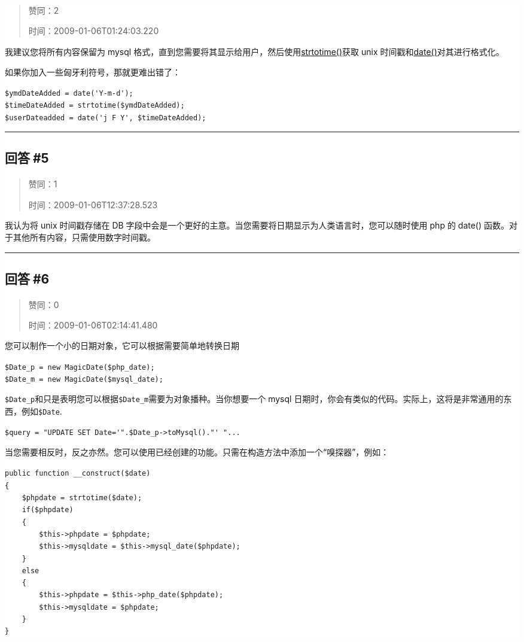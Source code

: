 > 赞同：2
> 
> 时间：2009-01-06T01:24:03.220

我建议您将所有内容保留为 mysql 格式，直到您需要将其显示给用户，然后使用[strtotime()](http://www.php.net/strtotime)获取 unix 时间戳和[date()](http://www.php.net/date)对其进行格式化。

如果你加入一些匈牙利符号，那就更难出错了：

```
$ymdDateAdded = date('Y-m-d');
$timeDateAdded = strtotime($ymdDateAdded);
$userDateadded = date('j F Y', $timeDateAdded); 
```

* * *

## 回答 #5

> 赞同：1
> 
> 时间：2009-01-06T12:37:28.523

我认为将 unix 时间戳存储在 DB 字段中会是一个更好的主意。当您需要将日期显示为人类语言时，您可以随时使用 php 的 date() 函数。对于其他所有内容，只需使用数字时间戳。

* * *

## 回答 #6

> 赞同：0
> 
> 时间：2009-01-06T02:14:41.480

您可以制作一个小的日期对象，它可以根据需要简单地转换日期

```
$Date_p = new MagicDate($php_date);
$Date_m = new MagicDate($mysql_date); 
```

`$Date_p`和只是表明您可以根据`$Date_m`需要为对象播种。当你想要一个 mysql 日期时，你会有类似的代码。实际上，这将是非常通用的东西，例如`$Date`.

```
$query = "UPDATE SET Date='".$Date_p->toMysql()."' "... 
```

当您需要相反时，反之亦然。您可以使用已经创建的功能。只需在构造方法中添加一个“嗅探器”，例如：

```
public function __construct($date)
{
    $phpdate = strtotime($date);
    if($phpdate) 
    {
        $this->phpdate = $phpdate;
        $this->mysqldate = $this->mysql_date($phpdate);
    }
    else
    {
        $this->phpdate = $this->php_date($phpdate);
        $this->mysqldate = $phpdate;
    }
} 
```
